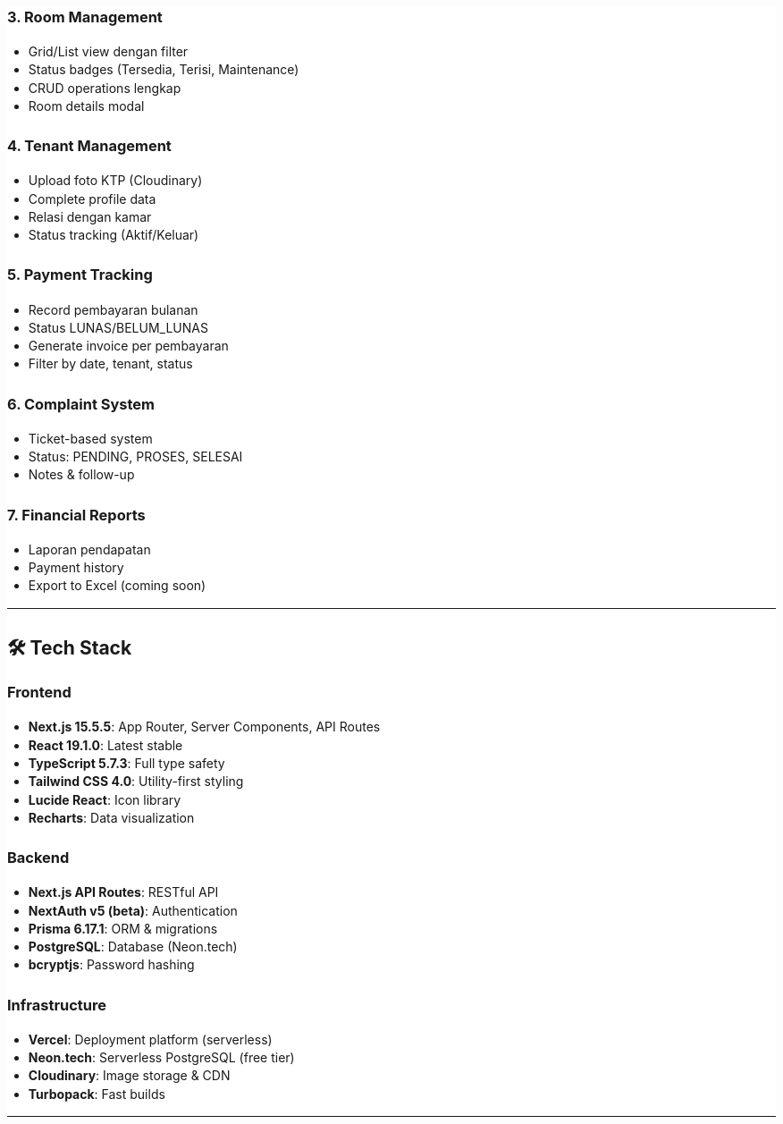 ### 3. Room Management
- Grid/List view dengan filter
- Status badges (Tersedia, Terisi, Maintenance)
- CRUD operations lengkap
- Room details modal

### 4. Tenant Management
- Upload foto KTP (Cloudinary)
- Complete profile data
- Relasi dengan kamar
- Status tracking (Aktif/Keluar)

### 5. Payment Tracking
- Record pembayaran bulanan
- Status LUNAS/BELUM_LUNAS
- Generate invoice per pembayaran
- Filter by date, tenant, status

### 6. Complaint System
- Ticket-based system
- Status: PENDING, PROSES, SELESAI
- Notes & follow-up

### 7. Financial Reports
- Laporan pendapatan
- Payment history
- Export to Excel (coming soon)

---

## 🛠️ Tech Stack

### Frontend
- **Next.js 15.5.5**: App Router, Server Components, API Routes
- **React 19.1.0**: Latest stable
- **TypeScript 5.7.3**: Full type safety
- **Tailwind CSS 4.0**: Utility-first styling
- **Lucide React**: Icon library
- **Recharts**: Data visualization

### Backend
- **Next.js API Routes**: RESTful API
- **NextAuth v5 (beta)**: Authentication
- **Prisma 6.17.1**: ORM & migrations
- **PostgreSQL**: Database (Neon.tech)
- **bcryptjs**: Password hashing

### Infrastructure
- **Vercel**: Deployment platform (serverless)
- **Neon.tech**: Serverless PostgreSQL (free tier)
- **Cloudinary**: Image storage & CDN
- **Turbopack**: Fast builds

---